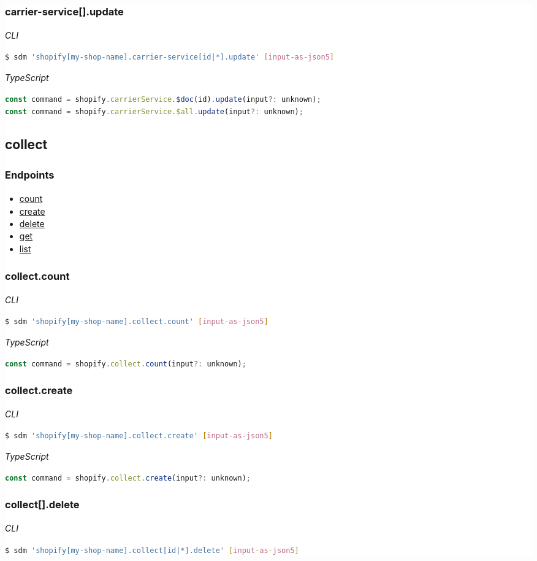 
### carrier-service[].update

*CLI*
```sh
$ sdm 'shopify[my-shop-name].carrier-service[id|*].update' [input-as-json5]
```

*TypeScript*
```javascript
const command = shopify.carrierService.$doc(id).update(input?: unknown);
const command = shopify.carrierService.$all.update(input?: unknown);
```


## collect

### Endpoints

 * [count](#collectcount)
 * [create](#collectcreate)
 * [delete](#collectdelete)
 * [get](#collectget)
 * [list](#collectlist)

### collect.count

*CLI*
```sh
$ sdm 'shopify[my-shop-name].collect.count' [input-as-json5]
```

*TypeScript*
```javascript
const command = shopify.collect.count(input?: unknown);
```


### collect.create

*CLI*
```sh
$ sdm 'shopify[my-shop-name].collect.create' [input-as-json5]
```

*TypeScript*
```javascript
const command = shopify.collect.create(input?: unknown);
```


### collect[].delete

*CLI*
```sh
$ sdm 'shopify[my-shop-name].collect[id|*].delete' [input-as-json5]
```
